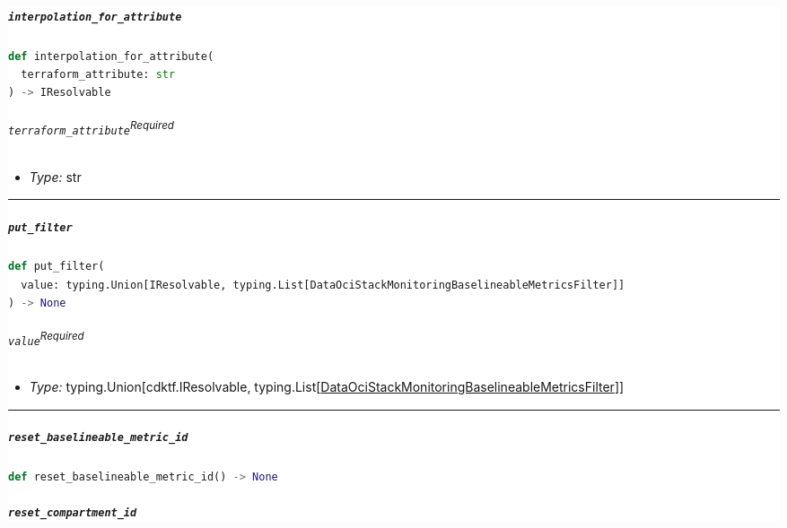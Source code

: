 ##### `interpolation_for_attribute` <a name="interpolation_for_attribute" id="rhizo-co-terraform-provider-oci.dataOciStackMonitoringBaselineableMetrics.DataOciStackMonitoringBaselineableMetrics.interpolationForAttribute"></a>

```python
def interpolation_for_attribute(
  terraform_attribute: str
) -> IResolvable
```

###### `terraform_attribute`<sup>Required</sup> <a name="terraform_attribute" id="rhizo-co-terraform-provider-oci.dataOciStackMonitoringBaselineableMetrics.DataOciStackMonitoringBaselineableMetrics.interpolationForAttribute.parameter.terraformAttribute"></a>

- *Type:* str

---

##### `put_filter` <a name="put_filter" id="rhizo-co-terraform-provider-oci.dataOciStackMonitoringBaselineableMetrics.DataOciStackMonitoringBaselineableMetrics.putFilter"></a>

```python
def put_filter(
  value: typing.Union[IResolvable, typing.List[DataOciStackMonitoringBaselineableMetricsFilter]]
) -> None
```

###### `value`<sup>Required</sup> <a name="value" id="rhizo-co-terraform-provider-oci.dataOciStackMonitoringBaselineableMetrics.DataOciStackMonitoringBaselineableMetrics.putFilter.parameter.value"></a>

- *Type:* typing.Union[cdktf.IResolvable, typing.List[<a href="#rhizo-co-terraform-provider-oci.dataOciStackMonitoringBaselineableMetrics.DataOciStackMonitoringBaselineableMetricsFilter">DataOciStackMonitoringBaselineableMetricsFilter</a>]]

---

##### `reset_baselineable_metric_id` <a name="reset_baselineable_metric_id" id="rhizo-co-terraform-provider-oci.dataOciStackMonitoringBaselineableMetrics.DataOciStackMonitoringBaselineableMetrics.resetBaselineableMetricId"></a>

```python
def reset_baselineable_metric_id() -> None
```

##### `reset_compartment_id` <a name="reset_compartment_id" id="rhizo-co-terraform-provider-oci.dataOciStackMonitoringBaselineableMetrics.DataOciStackMonitoringBaselineableMetrics.resetCompartmentId"></a>
